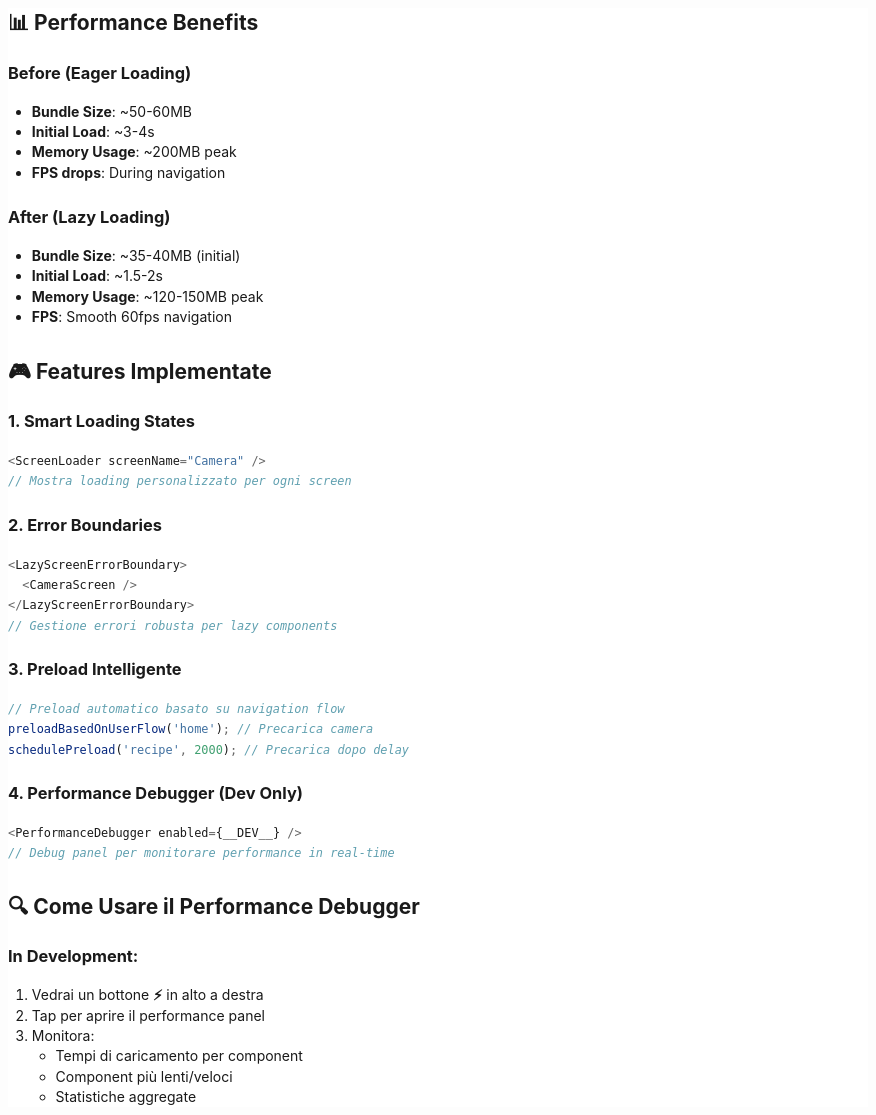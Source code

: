 ## 📊 Performance Benefits

### Before (Eager Loading)
- **Bundle Size**: ~50-60MB
- **Initial Load**: ~3-4s
- **Memory Usage**: ~200MB peak
- **FPS drops**: During navigation

### After (Lazy Loading)
- **Bundle Size**: ~35-40MB (initial)
- **Initial Load**: ~1.5-2s
- **Memory Usage**: ~120-150MB peak  
- **FPS**: Smooth 60fps navigation

## 🎮 Features Implementate

### 1. Smart Loading States
```typescript
<ScreenLoader screenName="Camera" />
// Mostra loading personalizzato per ogni screen
```

### 2. Error Boundaries
```typescript
<LazyScreenErrorBoundary>
  <CameraScreen />
</LazyScreenErrorBoundary>
// Gestione errori robusta per lazy components
```

### 3. Preload Intelligente
```typescript
// Preload automatico basato su navigation flow
preloadBasedOnUserFlow('home'); // Precarica camera
schedulePreload('recipe', 2000); // Precarica dopo delay
```

### 4. Performance Debugger (Dev Only)
```typescript
<PerformanceDebugger enabled={__DEV__} />
// Debug panel per monitorare performance in real-time
```

## 🔍 Come Usare il Performance Debugger

### In Development:
1. Vedrai un bottone **⚡** in alto a destra
2. Tap per aprire il performance panel
3. Monitora:
   - Tempi di caricamento per component
   - Component più lenti/veloci
   - Statistiche aggregate
